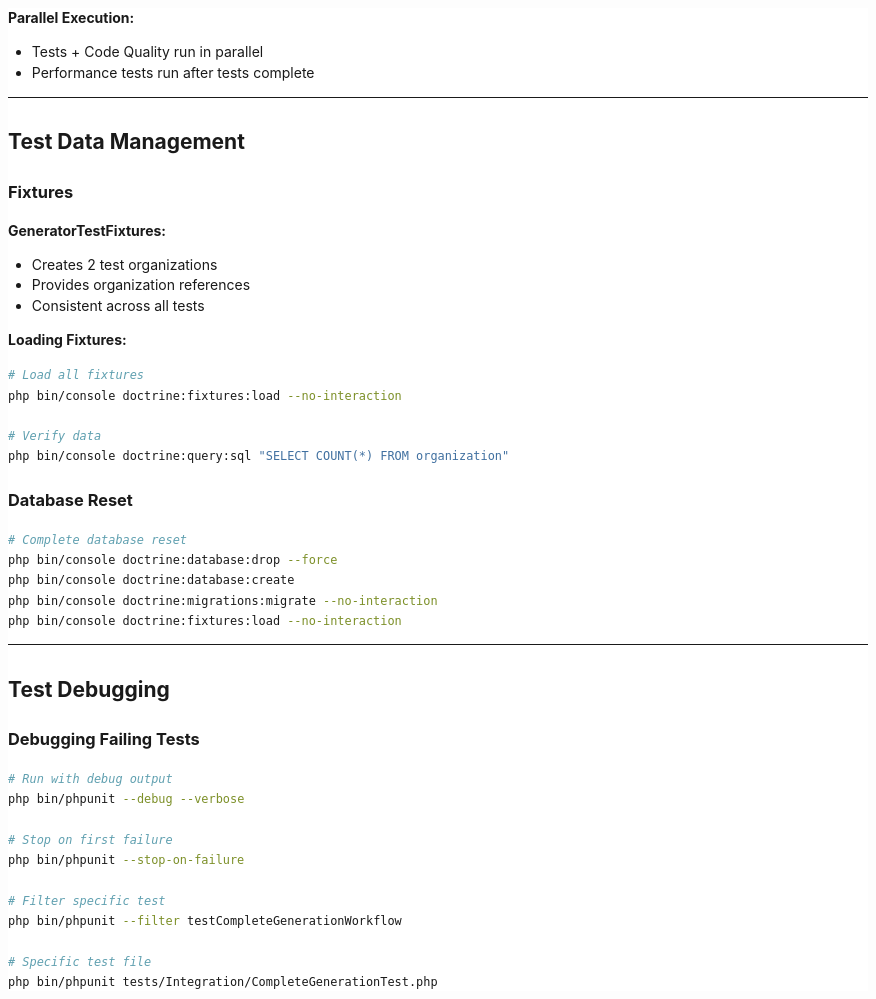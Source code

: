 **Parallel Execution:**
- Tests + Code Quality run in parallel
- Performance tests run after tests complete

---

## Test Data Management

### Fixtures

**GeneratorTestFixtures:**
- Creates 2 test organizations
- Provides organization references
- Consistent across all tests

**Loading Fixtures:**
```bash
# Load all fixtures
php bin/console doctrine:fixtures:load --no-interaction

# Verify data
php bin/console doctrine:query:sql "SELECT COUNT(*) FROM organization"
```

### Database Reset

```bash
# Complete database reset
php bin/console doctrine:database:drop --force
php bin/console doctrine:database:create
php bin/console doctrine:migrations:migrate --no-interaction
php bin/console doctrine:fixtures:load --no-interaction
```

---

## Test Debugging

### Debugging Failing Tests

```bash
# Run with debug output
php bin/phpunit --debug --verbose

# Stop on first failure
php bin/phpunit --stop-on-failure

# Filter specific test
php bin/phpunit --filter testCompleteGenerationWorkflow

# Specific test file
php bin/phpunit tests/Integration/CompleteGenerationTest.php
```
